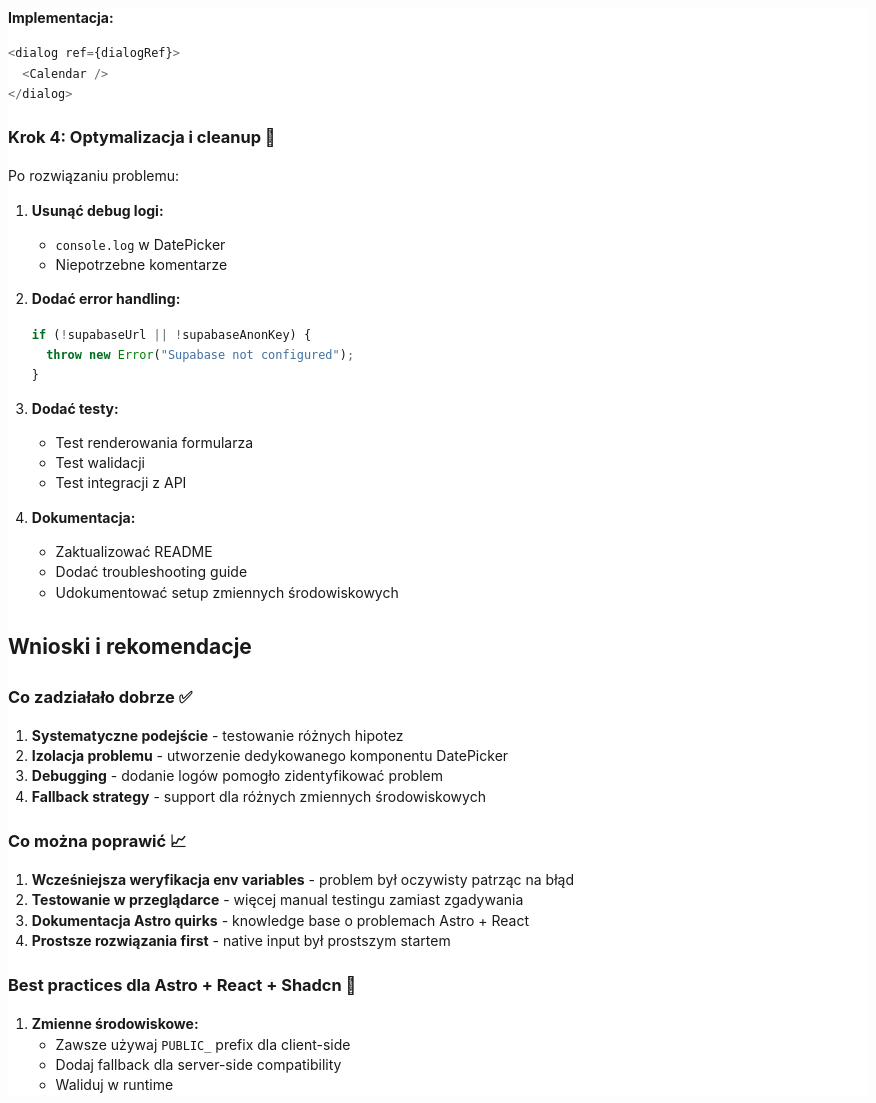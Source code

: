 **Implementacja:**
```typescript
<dialog ref={dialogRef}>
  <Calendar />
</dialog>
```

### Krok 4: Optymalizacja i cleanup 🧹

Po rozwiązaniu problemu:

1. **Usunąć debug logi:**
   - `console.log` w DatePicker
   - Niepotrzebne komentarze

2. **Dodać error handling:**
   ```typescript
   if (!supabaseUrl || !supabaseAnonKey) {
     throw new Error("Supabase not configured");
   }
   ```

3. **Dodać testy:**
   - Test renderowania formularza
   - Test walidacji
   - Test integracji z API

4. **Dokumentacja:**
   - Zaktualizować README
   - Dodać troubleshooting guide
   - Udokumentować setup zmiennych środowiskowych

## Wnioski i rekomendacje

### Co zadziałało dobrze ✅
1. **Systematyczne podejście** - testowanie różnych hipotez
2. **Izolacja problemu** - utworzenie dedykowanego komponentu DatePicker
3. **Debugging** - dodanie logów pomogło zidentyfikować problem
4. **Fallback strategy** - support dla różnych zmiennych środowiskowych

### Co można poprawić 📈
1. **Wcześniejsza weryfikacja env variables** - problem był oczywisty patrząc na błąd
2. **Testowanie w przeglądarce** - więcej manual testingu zamiast zgadywania
3. **Dokumentacja Astro quirks** - knowledge base o problemach Astro + React
4. **Prostsze rozwiązania first** - native input był prostszym startem

### Best practices dla Astro + React + Shadcn 🎯

1. **Zmienne środowiskowe:**
   - Zawsze używaj `PUBLIC_` prefix dla client-side
   - Dodaj fallback dla server-side compatibility
   - Waliduj w runtime
